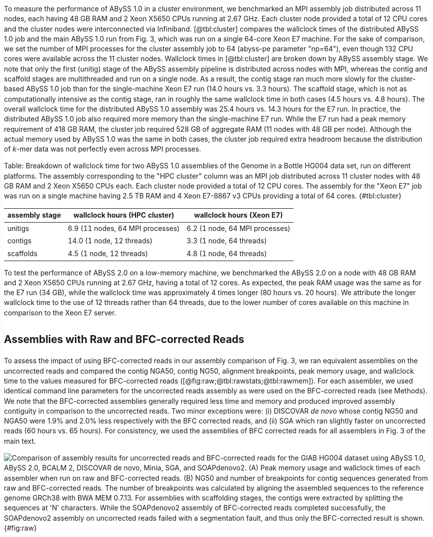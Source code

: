To measure the performance of ABySS 1.0 in a cluster environment, we benchmarked an MPI assembly job distributed across 11 nodes, each having 48 GB RAM and 2 Xeon X5650 CPUs running at 2.67 GHz. Each cluster node provided a total of 12 CPU cores and the cluster nodes were interconnected via Infiniband. [@tbl:cluster] compares the wallclock times of the distributed ABySS 1.0 job and the main ABySS 1.0 run from Fig. 3, which was run on a single 64-core Xeon E7 machine. For the sake of comparison, we set the number of MPI processes for the cluster assembly job to 64 (abyss-pe parameter "np=64"), even though 132 CPU cores were available across the 11 cluster nodes. Wallclock times in [@tbl:cluster] are broken down by ABySS assembly stage. We note that only the first (unitig) stage of the ABySS assembly pipeline is distributed across nodes with MPI, whereas the contig and scaffold stages are multithreaded and run on a single node.  As a result, the contig stage ran much more slowly for the cluster-based ABySS 1.0 job than for the single-machine Xeon E7 run (14.0 hours vs. 3.3 hours). The scaffold stage, which is not as computationally intensive as the contig stage, ran in roughly the same wallclock time in both cases (4.5 hours vs. 4.8 hours). The overall wallclock time for the distributed ABySS 1.0 assembly was 25.4 hours vs. 14.3 hours for the E7 run. In practice, the distributed ABySS 1.0 job also required more memory than the single-machine E7 run.  While the E7 run had a peak memory requirement of 418 GB RAM, the cluster job required 528 GB of aggregate RAM (11 nodes with 48 GB per node). Although the actual memory used by ABySS 1.0 was the same in both cases, the cluster job required extra headroom because the distribution of *k*-mer data was not perfectly even across MPI processes.

Table: Breakdown of wallclock time for two ABySS 1.0 assemblies of the Genome in a Bottle HG004 data set, run on different platforms. The assembly corresponding to the "HPC cluster" column was an MPI job distributed across 11 cluster nodes with 48 GB RAM and 2 Xeon X5650 CPUs each. Each cluster node provided a total of 12 CPU cores. The assembly for the "Xeon E7" job was run on a single machine having 2.5 TB RAM and 4 Xeon E7-8867 v3 CPUs providing a total of 64 cores. {#tbl:cluster}

assembly stage  | wallclock hours (HPC cluster)       | wallclock hours (Xeon E7)
-------         |----------------------------------   |--------------------------
unitigs         |6.9  (11 nodes, 64 MPI processes)    |6.2 (1 node, 64 MPI processes)
contigs         |14.0 (1 node, 12 threads)            |3.3 (1 node, 64 threads)
scaffolds       |4.5  (1 node, 12 threads)            |4.8 (1 node, 64 threads)

To test the performance of ABySS 2.0 on a low-memory machine, we benchmarked the ABySS 2.0 on a node with 48 GB RAM and 2 Xeon X5650 CPUs running at 2.67 GHz, having a total of 12 cores. As expected, the peak RAM usage was the same as for the E7 run (34 GB), while the wallclock time was approximately 4 times longer (80 hours vs. 20 hours). We attribute the longer wallclock time to the use of 12 threads rather than 64 threads, due to the lower number of cores available on this machine in comparison to the Xeon E7 server.

## Assemblies with Raw and BFC-corrected Reads

To assess the impact of using BFC-corrected reads in our assembly comparison of Fig. 3, we ran equivalent assemblies on the uncorrected reads and compared the contig NGA50, contig NG50, alignment breakpoints, peak memory usage, and wallclock time to the values measured for BFC-corrected reads ([@fig:raw;@tbl:rawstats;@tbl:rawmem]). For each assembler, we used identical command line parameters for the uncorrected reads assembly as were used on the BFC-corrected reads (see Methods). We note that the BFC-corrected assemblies generally required less time and memory and produced improved assembly contiguity in comparison to the uncorrected reads.  Two minor exceptions were: (i) DISCOVAR *de novo* whose contig NG50 and NGA50 were 1.9% and 2.0% less respectively with the BFC corrected reads, and (ii) SGA which ran slightly faster on uncorrected reads (60 hours vs. 65 hours). For consistency, we used the assemblies of BFC corrected reads for all assemblers in Fig. 3 of the main text.

![Comparison of assembly results for uncorrected reads and BFC-corrected reads for the GIAB HG004 dataset using ABySS 1.0, ABySS 2.0, BCALM 2, DISCOVAR *de novo*, Minia, SGA, and SOAPdenovo2. (A) Peak memory usage and wallclock times of each assembler when run on raw and BFC-corrected reads. (B) NG50 and number of breakpoints for contig sequences generated from raw and BFC-corrected reads. The number of breakpoints was calculated by aligning the assembled sequences to the reference genome GRCh38 with BWA MEM 0.7.13. For assemblies with scaffolding stages, the contigs were extracted by splitting the sequences at 'N' characters. While the SOAPdenovo2 assembly of BFC-corrected reads completed successfully, the SOAPdenovo2 assembly on uncorrected reads failed with a segmentation fault, and thus only the BFC-corrected result is shown.](figures/assembler-comparison/raw-vs-bfc/raw-vs-bfc.png){#fig:raw}
